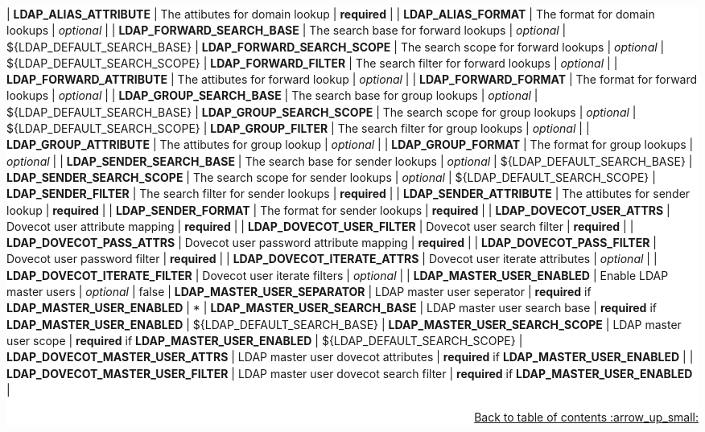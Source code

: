 | **LDAP_ALIAS_ATTRIBUTE** | The attibutes for domain lookup | **required** |
| **LDAP_ALIAS_FORMAT** | The format for domain lookups | *optional* |
| **LDAP_FORWARD_SEARCH_BASE** | The search base for forward lookups | *optional* | ${LDAP_DEFAULT_SEARCH_BASE}
| **LDAP_FORWARD_SEARCH_SCOPE** | The search scope for forward lookups | *optional* | ${LDAP_DEFAULT_SEARCH_SCOPE}
| **LDAP_FORWARD_FILTER** | The search filter for forward lookups | *optional* |
| **LDAP_FORWARD_ATTRIBUTE** | The attibutes for forward lookup | *optional* |
| **LDAP_FORWARD_FORMAT** | The format for forward lookups | *optional* |
| **LDAP_GROUP_SEARCH_BASE** | The search base for group lookups | *optional* | ${LDAP_DEFAULT_SEARCH_BASE}
| **LDAP_GROUP_SEARCH_SCOPE** | The search scope for group lookups | *optional* | ${LDAP_DEFAULT_SEARCH_SCOPE}
| **LDAP_GROUP_FILTER** | The search filter for group lookups | *optional* |
| **LDAP_GROUP_ATTRIBUTE** | The attibutes for group lookup | *optional* |
| **LDAP_GROUP_FORMAT** | The format for group lookups | *optional* |
| **LDAP_SENDER_SEARCH_BASE** | The search base for sender lookups | *optional* | ${LDAP_DEFAULT_SEARCH_BASE}
| **LDAP_SENDER_SEARCH_SCOPE** | The search scope for sender lookups | *optional* | ${LDAP_DEFAULT_SEARCH_SCOPE}
| **LDAP_SENDER_FILTER** | The search filter for sender lookups | **required** |
| **LDAP_SENDER_ATTRIBUTE** | The attibutes for sender lookup | **required** |
| **LDAP_SENDER_FORMAT** | The format for sender lookups | **required** |
| **LDAP_DOVECOT_USER_ATTRS** | Dovecot user attribute mapping | **required** |
| **LDAP_DOVECOT_USER_FILTER** | Dovecot user search filter | **required** |
| **LDAP_DOVECOT_PASS_ATTRS** | Dovecot user password attribute mapping | **required** |
| **LDAP_DOVECOT_PASS_FILTER** | Dovecot user password filter | **required** |
| **LDAP_DOVECOT_ITERATE_ATTRS** | Dovecot user iterate attributes | *optional* |
| **LDAP_DOVECOT_ITERATE_FILTER** | Dovecot user iterate filters | *optional* |
| **LDAP_MASTER_USER_ENABLED** | Enable LDAP master users | *optional* | false
| **LDAP_MASTER_USER_SEPARATOR** | LDAP master user seperator | **required** if **LDAP_MASTER_USER_ENABLED** | \*
| **LDAP_MASTER_USER_SEARCH_BASE** | LDAP master user search base | **required** if **LDAP_MASTER_USER_ENABLED** | ${LDAP_DEFAULT_SEARCH_BASE}
| **LDAP_MASTER_USER_SEARCH_SCOPE** | LDAP master user scope | **required** if **LDAP_MASTER_USER_ENABLED** | ${LDAP_DEFAULT_SEARCH_SCOPE}
| **LDAP_DOVECOT_MASTER_USER_ATTRS** | LDAP master user dovecot attributes | **required** if **LDAP_MASTER_USER_ENABLED** |
| **LDAP_DOVECOT_MASTER_USER_FILTER** | LDAP master user dovecot search filter | **required** if **LDAP_MASTER_USER_ENABLED** |

<p align="right"><a href="#summary">Back to table of contents :arrow_up_small:</a></p>
